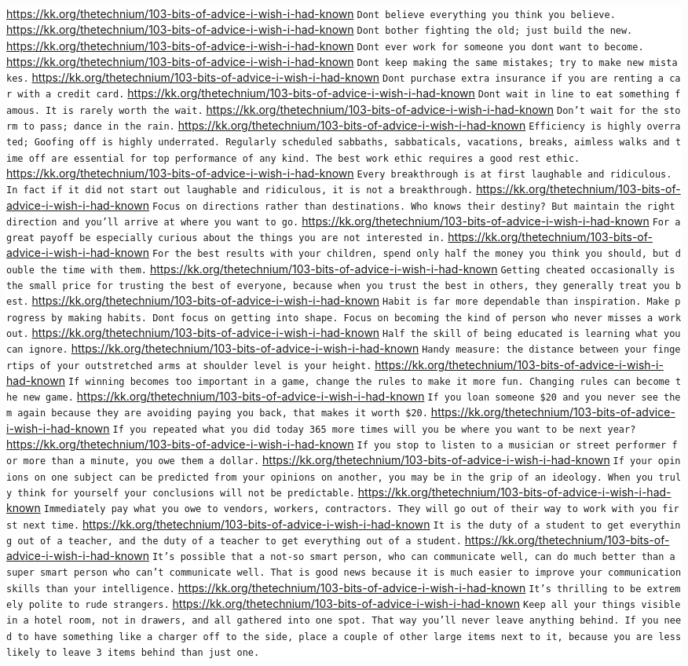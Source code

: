https://kk.org/thetechnium/103-bits-of-advice-i-wish-i-had-known `Dont believe everything you think you believe.`
https://kk.org/thetechnium/103-bits-of-advice-i-wish-i-had-known `Dont bother fighting the old; just build the new.`
https://kk.org/thetechnium/103-bits-of-advice-i-wish-i-had-known `Dont ever work for someone you dont want to become.`
https://kk.org/thetechnium/103-bits-of-advice-i-wish-i-had-known `Dont keep making the same mistakes; try to make new mistakes.`
https://kk.org/thetechnium/103-bits-of-advice-i-wish-i-had-known `Dont purchase extra insurance if you are renting a car with a credit card.`
https://kk.org/thetechnium/103-bits-of-advice-i-wish-i-had-known `Dont wait in line to eat something famous. It is rarely worth the wait.`
https://kk.org/thetechnium/103-bits-of-advice-i-wish-i-had-known `Don’t wait for the storm to pass; dance in the rain.`
https://kk.org/thetechnium/103-bits-of-advice-i-wish-i-had-known `Efficiency is highly overrated; Goofing off is highly underrated. Regularly scheduled sabbaths, sabbaticals, vacations, breaks, aimless walks and time off are essential for top performance of any kind. The best work ethic requires a good rest ethic.`
https://kk.org/thetechnium/103-bits-of-advice-i-wish-i-had-known `Every breakthrough is at first laughable and ridiculous. In fact if it did not start out laughable and ridiculous, it is not a breakthrough.`
https://kk.org/thetechnium/103-bits-of-advice-i-wish-i-had-known `Focus on directions rather than destinations. Who knows their destiny? But maintain the right direction and you’ll arrive at where you want to go.`
https://kk.org/thetechnium/103-bits-of-advice-i-wish-i-had-known `For a great payoff be especially curious about the things you are not interested in.`
https://kk.org/thetechnium/103-bits-of-advice-i-wish-i-had-known `For the best results with your children, spend only half the money you think you should, but double the time with them.`
https://kk.org/thetechnium/103-bits-of-advice-i-wish-i-had-known `Getting cheated occasionally is the small price for trusting the best of everyone, because when you trust the best in others, they generally treat you best.`
https://kk.org/thetechnium/103-bits-of-advice-i-wish-i-had-known `Habit is far more dependable than inspiration. Make progress by making habits. Dont focus on getting into shape. Focus on becoming the kind of person who never misses a workout.`
https://kk.org/thetechnium/103-bits-of-advice-i-wish-i-had-known `Half the skill of being educated is learning what you can ignore.`
https://kk.org/thetechnium/103-bits-of-advice-i-wish-i-had-known `Handy measure: the distance between your fingertips of your outstretched arms at shoulder level is your height.`
https://kk.org/thetechnium/103-bits-of-advice-i-wish-i-had-known `If winning becomes too important in a game, change the rules to make it more fun. Changing rules can become the new game.`
https://kk.org/thetechnium/103-bits-of-advice-i-wish-i-had-known `If you loan someone $20 and you never see them again because they are avoiding paying you back, that makes it worth $20.`
https://kk.org/thetechnium/103-bits-of-advice-i-wish-i-had-known `If you repeated what you did today 365 more times will you be where you want to be next year?`
https://kk.org/thetechnium/103-bits-of-advice-i-wish-i-had-known `If you stop to listen to a musician or street performer for more than a minute, you owe them a dollar.`
https://kk.org/thetechnium/103-bits-of-advice-i-wish-i-had-known `If your opinions on one subject can be predicted from your opinions on another, you may be in the grip of an ideology. When you truly think for yourself your conclusions will not be predictable.`
https://kk.org/thetechnium/103-bits-of-advice-i-wish-i-had-known `Immediately pay what you owe to vendors, workers, contractors. They will go out of their way to work with you first next time.`
https://kk.org/thetechnium/103-bits-of-advice-i-wish-i-had-known `It is the duty of a student to get everything out of a teacher, and the duty of a teacher to get everything out of a student.`
https://kk.org/thetechnium/103-bits-of-advice-i-wish-i-had-known `It’s possible that a not-so smart person, who can communicate well, can do much better than a super smart person who can’t communicate well. That is good news because it is much easier to improve your communication skills than your intelligence.`
https://kk.org/thetechnium/103-bits-of-advice-i-wish-i-had-known `It’s thrilling to be extremely polite to rude strangers.`
https://kk.org/thetechnium/103-bits-of-advice-i-wish-i-had-known `Keep all your things visible in a hotel room, not in drawers, and all gathered into one spot. That way you’ll never leave anything behind. If you need to have something like a charger off to the side, place a couple of other large items next to it, because you are less likely to leave 3 items behind than just one.`